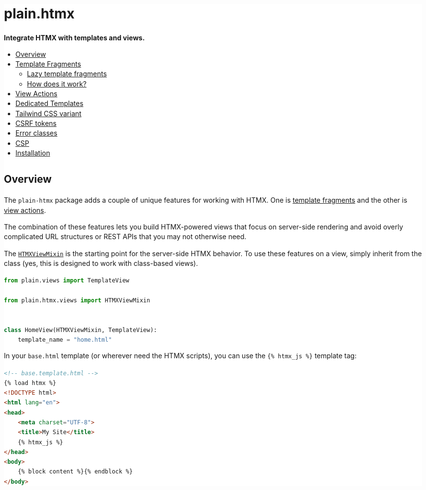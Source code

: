 # plain.htmx

**Integrate HTMX with templates and views.**

- [Overview](#overview)
- [Template Fragments](#template-fragments)
    - [Lazy template fragments](#lazy-template-fragments)
    - [How does it work?](#how-does-it-work)
- [View Actions](#view-actions)
- [Dedicated Templates](#dedicated-templates)
- [Tailwind CSS variant](#tailwind-css-variant)
- [CSRF tokens](#csrf-tokens)
- [Error classes](#error-classes)
- [CSP](#csp)
- [Installation](#installation)

## Overview

The `plain-htmx` package adds a couple of unique features for working with HTMX.
One is [template fragments](#template-fragments) and the other is [view actions](#view-actions).

The combination of these features lets you build HTMX-powered views that focus on server-side rendering and avoid overly complicated URL structures or REST APIs that you may not otherwise need.

The [`HTMXViewMixin`](./views.py#HTMXViewMixin) is the starting point for the server-side HTMX behavior.
To use these features on a view,
simply inherit from the class (yes, this is designed to work with class-based views).

```python
from plain.views import TemplateView

from plain.htmx.views import HTMXViewMixin


class HomeView(HTMXViewMixin, TemplateView):
    template_name = "home.html"
```

In your `base.html` template (or wherever need the HTMX scripts),
you can use the `{% htmx_js %}` template tag:

```html
<!-- base.template.html -->
{% load htmx %}
<!DOCTYPE html>
<html lang="en">
<head>
    <meta charset="UTF-8">
    <title>My Site</title>
    {% htmx_js %}
</head>
<body>
    {% block content %}{% endblock %}
</body>
```
